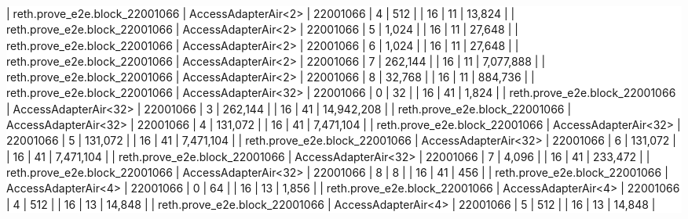 | reth.prove_e2e.block_22001066 | AccessAdapterAir<2> | 22001066 | 4 | 512 |  | 16 | 11 | 13,824 | 
| reth.prove_e2e.block_22001066 | AccessAdapterAir<2> | 22001066 | 5 | 1,024 |  | 16 | 11 | 27,648 | 
| reth.prove_e2e.block_22001066 | AccessAdapterAir<2> | 22001066 | 6 | 1,024 |  | 16 | 11 | 27,648 | 
| reth.prove_e2e.block_22001066 | AccessAdapterAir<2> | 22001066 | 7 | 262,144 |  | 16 | 11 | 7,077,888 | 
| reth.prove_e2e.block_22001066 | AccessAdapterAir<2> | 22001066 | 8 | 32,768 |  | 16 | 11 | 884,736 | 
| reth.prove_e2e.block_22001066 | AccessAdapterAir<32> | 22001066 | 0 | 32 |  | 16 | 41 | 1,824 | 
| reth.prove_e2e.block_22001066 | AccessAdapterAir<32> | 22001066 | 3 | 262,144 |  | 16 | 41 | 14,942,208 | 
| reth.prove_e2e.block_22001066 | AccessAdapterAir<32> | 22001066 | 4 | 131,072 |  | 16 | 41 | 7,471,104 | 
| reth.prove_e2e.block_22001066 | AccessAdapterAir<32> | 22001066 | 5 | 131,072 |  | 16 | 41 | 7,471,104 | 
| reth.prove_e2e.block_22001066 | AccessAdapterAir<32> | 22001066 | 6 | 131,072 |  | 16 | 41 | 7,471,104 | 
| reth.prove_e2e.block_22001066 | AccessAdapterAir<32> | 22001066 | 7 | 4,096 |  | 16 | 41 | 233,472 | 
| reth.prove_e2e.block_22001066 | AccessAdapterAir<32> | 22001066 | 8 | 8 |  | 16 | 41 | 456 | 
| reth.prove_e2e.block_22001066 | AccessAdapterAir<4> | 22001066 | 0 | 64 |  | 16 | 13 | 1,856 | 
| reth.prove_e2e.block_22001066 | AccessAdapterAir<4> | 22001066 | 4 | 512 |  | 16 | 13 | 14,848 | 
| reth.prove_e2e.block_22001066 | AccessAdapterAir<4> | 22001066 | 5 | 512 |  | 16 | 13 | 14,848 | 
